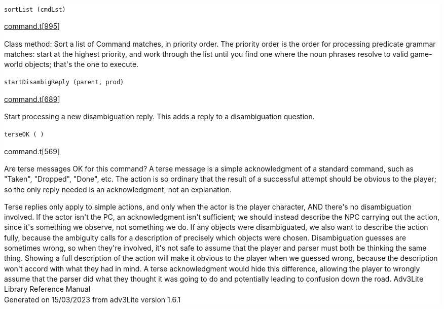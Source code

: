 

<span id="sortList"></span>

`sortList (cmdLst)`

[command.t](../file/command.t.html)\[[995](../source/command.t.html#995)\]



Class method: Sort a list of Command matches, in priority order. The
priority order is the order for processing predicate grammar matches:
start at the highest priority, and work through the list until you find
one where the noun phrases resolve to valid game-world objects; that's
the one to execute.



<span id="startDisambigReply"></span>

`startDisambigReply (parent, prod)`

[command.t](../file/command.t.html)\[[689](../source/command.t.html#689)\]



Start processing a new disambiguation reply. This adds a reply to a
disambiguation question.



<span id="terseOK"></span>

`terseOK ( )`

[command.t](../file/command.t.html)\[[569](../source/command.t.html#569)\]



Are terse messages OK for this command? A terse message is a simple
acknowledgment of a standard command, such as "Taken", "Dropped",
"Done", etc. The action is so ordinary that the result of a successful
attempt should be obvious to the player; so the only reply needed is an
acknowledgment, not an explanation.

Terse replies only apply to simple actions, and only when the actor is
the player character, AND there's no disambiguation involved. If the
actor isn't the PC, an acknowledgment isn't sufficient; we should
instead describe the NPC carrying out the action, since it's something
we observe, not something we do. If any objects were disambiguated, we
also want to describe the action fully, because the ambiguity calls for
a description of precisely which objects were chosen. Disambiguation
guesses are sometimes wrong, so when they're involved, it's not safe to
assume that the player and parser must both be thinking the same thing.
Showing a full description of the action will make it obvious to the
player when we guessed wrong, because the description won't accord with
what they had in mind. A terse acknowledgment would hide this
difference, allowing the player to wrongly assume that the parser did
what they thought it was going to do and potentially leading to
confusion down the road.
Adv3Lite Library Reference Manual  
Generated on 15/03/2023 from adv3Lite version 1.6.1


